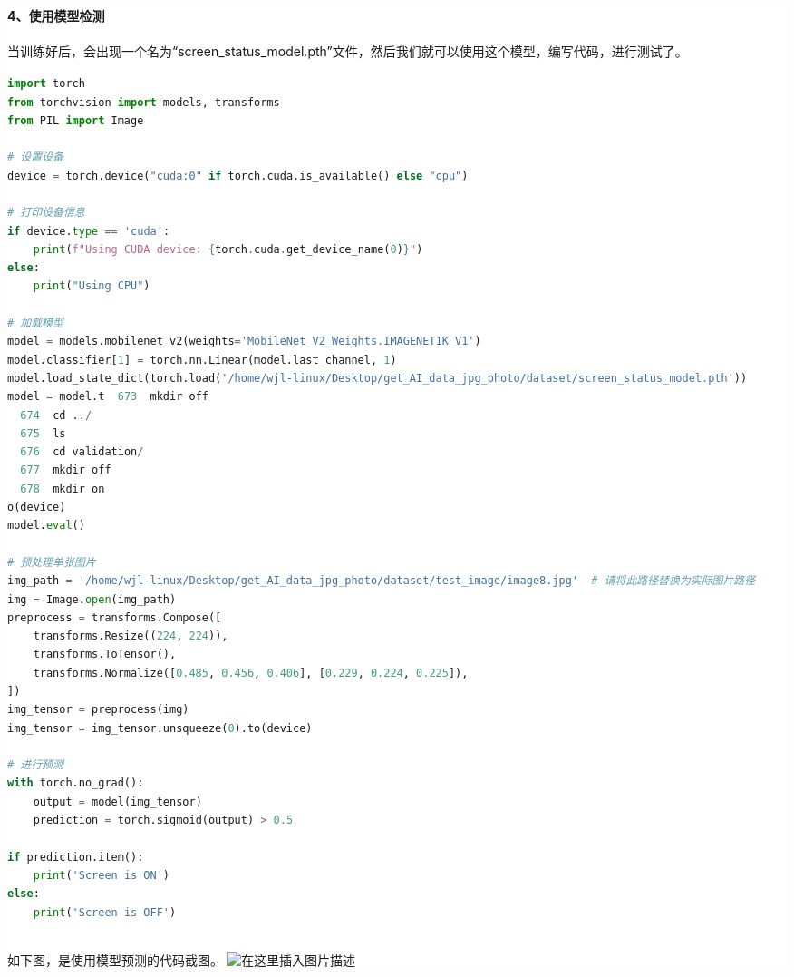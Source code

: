 
#### 4、使用模型检测 
当训练好后，会出现一个名为“screen_status_model.pth”文件，然后我们就可以使用这个模型，编写代码，进行测试了。

```python
import torch
from torchvision import models, transforms
from PIL import Image

# 设置设备
device = torch.device("cuda:0" if torch.cuda.is_available() else "cpu")

# 打印设备信息
if device.type == 'cuda':
    print(f"Using CUDA device: {torch.cuda.get_device_name(0)}")
else:
    print("Using CPU")

# 加载模型
model = models.mobilenet_v2(weights='MobileNet_V2_Weights.IMAGENET1K_V1')
model.classifier[1] = torch.nn.Linear(model.last_channel, 1)
model.load_state_dict(torch.load('/home/wjl-linux/Desktop/get_AI_data_jpg_photo/dataset/screen_status_model.pth'))
model = model.t  673  mkdir off
  674  cd ../
  675  ls
  676  cd validation/
  677  mkdir off
  678  mkdir on
o(device)
model.eval()

# 预处理单张图片
img_path = '/home/wjl-linux/Desktop/get_AI_data_jpg_photo/dataset/test_image/image8.jpg'  # 请将此路径替换为实际图片路径
img = Image.open(img_path)
preprocess = transforms.Compose([
    transforms.Resize((224, 224)),
    transforms.ToTensor(),
    transforms.Normalize([0.485, 0.456, 0.406], [0.229, 0.224, 0.225]),
])
img_tensor = preprocess(img)
img_tensor = img_tensor.unsqueeze(0).to(device)

# 进行预测
with torch.no_grad():
    output = model(img_tensor)
    prediction = torch.sigmoid(output) > 0.5

if prediction.item():
    print('Screen is ON')
else:
    print('Screen is OFF')



```
如下图，是使用模型预测的代码截图。
![在这里插入图片描述](https://i-blog.csdnimg.cn/direct/93106d2236034e3bb24e56aba15137a8.png)
